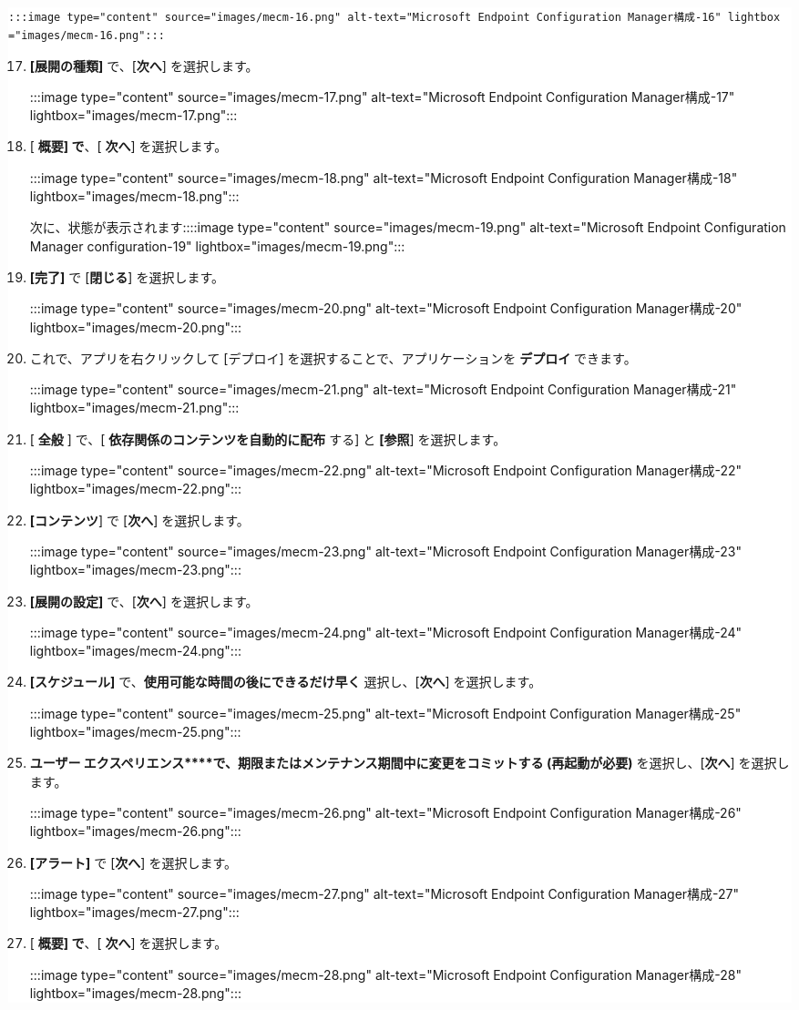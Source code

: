     :::image type="content" source="images/mecm-16.png" alt-text="Microsoft Endpoint Configuration Manager構成-16" lightbox="images/mecm-16.png":::

17. **[展開の種類]** で、[**次へ**] を選択します。

    :::image type="content" source="images/mecm-17.png" alt-text="Microsoft Endpoint Configuration Manager構成-17" lightbox="images/mecm-17.png":::

18. [ **概要] で**、[ **次へ**] を選択します。

    :::image type="content" source="images/mecm-18.png" alt-text="Microsoft Endpoint Configuration Manager構成-18" lightbox="images/mecm-18.png":::

    次に、状態が表示されます::::image type="content" source="images/mecm-19.png" alt-text="Microsoft Endpoint Configuration Manager configuration-19" lightbox="images/mecm-19.png":::

19. **[完了]** で [**閉じる**] を選択します。

    :::image type="content" source="images/mecm-20.png" alt-text="Microsoft Endpoint Configuration Manager構成-20" lightbox="images/mecm-20.png":::

20. これで、アプリを右クリックして [デプロイ] を選択することで、アプリケーションを **デプロイ** できます。

    :::image type="content" source="images/mecm-21.png" alt-text="Microsoft Endpoint Configuration Manager構成-21" lightbox="images/mecm-21.png":::

21. [ **全般** ] で、[ **依存関係のコンテンツを自動的に配布** する] と **[参照**] を選択します。

    :::image type="content" source="images/mecm-22.png" alt-text="Microsoft Endpoint Configuration Manager構成-22" lightbox="images/mecm-22.png":::

22. **[コンテンツ**] で [**次へ**] を選択します。

    :::image type="content" source="images/mecm-23.png" alt-text="Microsoft Endpoint Configuration Manager構成-23" lightbox="images/mecm-23.png":::

23. **[展開の設定]** で、[**次へ**] を選択します。

    :::image type="content" source="images/mecm-24.png" alt-text="Microsoft Endpoint Configuration Manager構成-24" lightbox="images/mecm-24.png":::

24. **[スケジュール]** で、**使用可能な時間の後にできるだけ早く** 選択し、[**次へ**] を選択します。

    :::image type="content" source="images/mecm-25.png" alt-text="Microsoft Endpoint Configuration Manager構成-25" lightbox="images/mecm-25.png":::

25. **ユーザー エクスペリエンス****で、期限またはメンテナンス期間中に変更をコミットする (再起動が必要)** を選択し、[**次へ**] を選択します。

    :::image type="content" source="images/mecm-26.png" alt-text="Microsoft Endpoint Configuration Manager構成-26" lightbox="images/mecm-26.png":::

26. **[アラート]** で [**次へ**] を選択します。

    :::image type="content" source="images/mecm-27.png" alt-text="Microsoft Endpoint Configuration Manager構成-27" lightbox="images/mecm-27.png":::

27. [ **概要] で**、[ **次へ**] を選択します。

    :::image type="content" source="images/mecm-28.png" alt-text="Microsoft Endpoint Configuration Manager構成-28" lightbox="images/mecm-28.png":::
      
